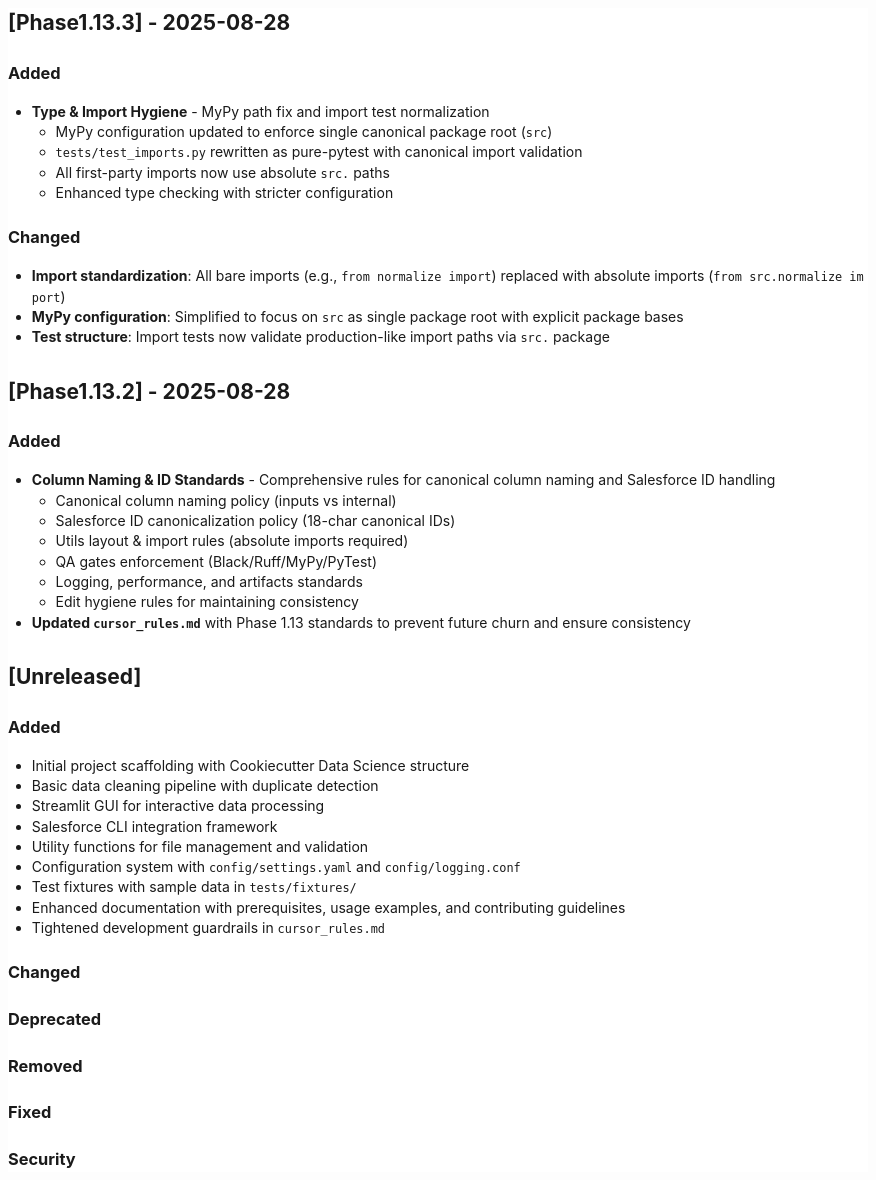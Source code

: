 ## [Phase1.13.3] - 2025-08-28

### Added
- **Type & Import Hygiene** - MyPy path fix and import test normalization
  - MyPy configuration updated to enforce single canonical package root (`src`)
  - `tests/test_imports.py` rewritten as pure-pytest with canonical import validation
  - All first-party imports now use absolute `src.` paths
  - Enhanced type checking with stricter configuration

### Changed
- **Import standardization**: All bare imports (e.g., `from normalize import`) replaced with absolute imports (`from src.normalize import`)
- **MyPy configuration**: Simplified to focus on `src` as single package root with explicit package bases
- **Test structure**: Import tests now validate production-like import paths via `src.` package

## [Phase1.13.2] - 2025-08-28

### Added
- **Column Naming & ID Standards** - Comprehensive rules for canonical column naming and Salesforce ID handling
  - Canonical column naming policy (inputs vs internal)
  - Salesforce ID canonicalization policy (18-char canonical IDs)
  - Utils layout & import rules (absolute imports required)
  - QA gates enforcement (Black/Ruff/MyPy/PyTest)
  - Logging, performance, and artifacts standards
  - Edit hygiene rules for maintaining consistency
- **Updated `cursor_rules.md`** with Phase 1.13 standards to prevent future churn and ensure consistency

## [Unreleased]

### Added
- Initial project scaffolding with Cookiecutter Data Science structure
- Basic data cleaning pipeline with duplicate detection
- Streamlit GUI for interactive data processing
- Salesforce CLI integration framework
- Utility functions for file management and validation
- Configuration system with `config/settings.yaml` and `config/logging.conf`
- Test fixtures with sample data in `tests/fixtures/`
- Enhanced documentation with prerequisites, usage examples, and contributing guidelines
- Tightened development guardrails in `cursor_rules.md`

### Changed

### Deprecated

### Removed

### Fixed

### Security

